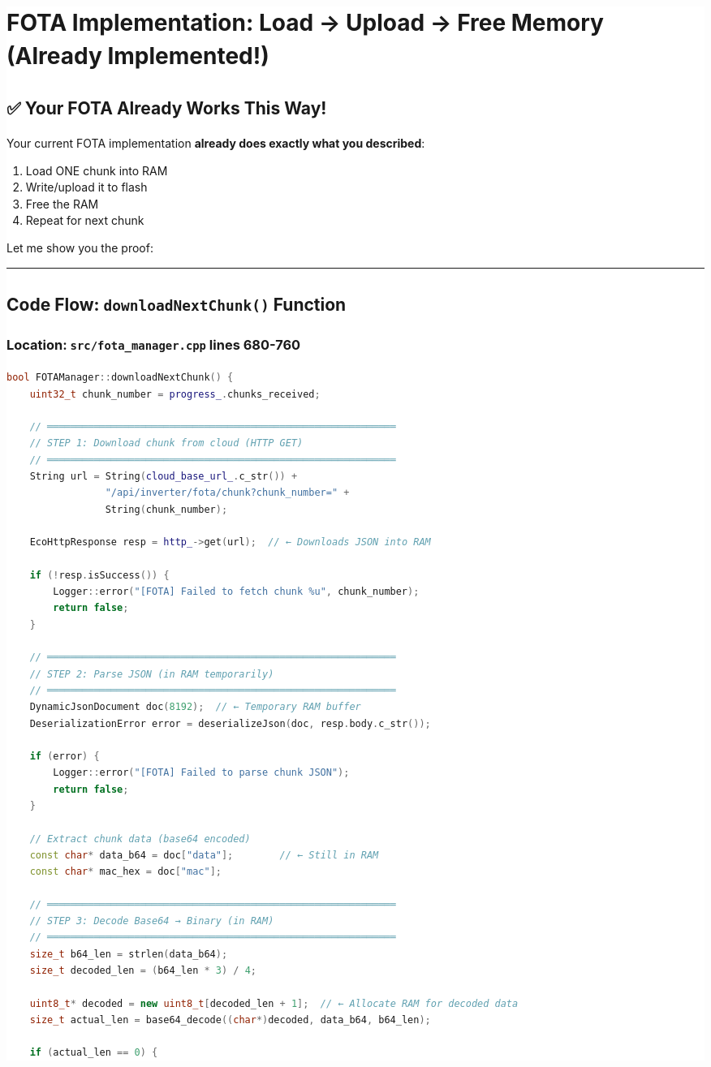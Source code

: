 # FOTA Implementation: Load → Upload → Free Memory (Already Implemented!)

## ✅ Your FOTA Already Works This Way!

Your current FOTA implementation **already does exactly what you described**:
1. Load ONE chunk into RAM
2. Write/upload it to flash
3. Free the RAM
4. Repeat for next chunk

Let me show you the proof:

---

## Code Flow: `downloadNextChunk()` Function

### **Location:** `src/fota_manager.cpp` lines 680-760

```cpp
bool FOTAManager::downloadNextChunk() {
    uint32_t chunk_number = progress_.chunks_received;
    
    // ════════════════════════════════════════════════════════════
    // STEP 1: Download chunk from cloud (HTTP GET)
    // ════════════════════════════════════════════════════════════
    String url = String(cloud_base_url_.c_str()) + 
                 "/api/inverter/fota/chunk?chunk_number=" + 
                 String(chunk_number);
    
    EcoHttpResponse resp = http_->get(url);  // ← Downloads JSON into RAM
    
    if (!resp.isSuccess()) {
        Logger::error("[FOTA] Failed to fetch chunk %u", chunk_number);
        return false;
    }
    
    // ════════════════════════════════════════════════════════════
    // STEP 2: Parse JSON (in RAM temporarily)
    // ════════════════════════════════════════════════════════════
    DynamicJsonDocument doc(8192);  // ← Temporary RAM buffer
    DeserializationError error = deserializeJson(doc, resp.body.c_str());
    
    if (error) {
        Logger::error("[FOTA] Failed to parse chunk JSON");
        return false;
    }
    
    // Extract chunk data (base64 encoded)
    const char* data_b64 = doc["data"];        // ← Still in RAM
    const char* mac_hex = doc["mac"];
    
    // ════════════════════════════════════════════════════════════
    // STEP 3: Decode Base64 → Binary (in RAM)
    // ════════════════════════════════════════════════════════════
    size_t b64_len = strlen(data_b64);
    size_t decoded_len = (b64_len * 3) / 4;
    
    uint8_t* decoded = new uint8_t[decoded_len + 1];  // ← Allocate RAM for decoded data
    size_t actual_len = base64_decode((char*)decoded, data_b64, b64_len);
    
    if (actual_len == 0) {
```
